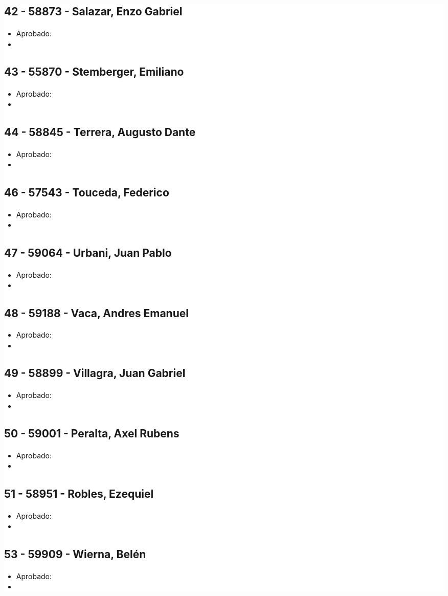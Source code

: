 ## 42 - 58873 - Salazar, Enzo Gabriel
- Aprobado: 
- 

## 43 - 55870 - Stemberger, Emiliano
- Aprobado: 
- 

## 44 - 58845 - Terrera, Augusto Dante
- Aprobado: 
- 

## 46 - 57543 - Touceda, Federico
- Aprobado: 
- 

## 47 - 59064 - Urbani, Juan Pablo
- Aprobado: 
- 

## 48 - 59188 - Vaca, Andres Emanuel
- Aprobado: 
- 

## 49 - 58899 - Villagra, Juan Gabriel
- Aprobado: 
- 

## 50 - 59001 - Peralta, Axel Rubens
- Aprobado: 
- 

## 51 - 58951 - Robles, Ezequiel
- Aprobado: 
- 

## 53 - 59909 - Wierna, Belén
- Aprobado: 
- 